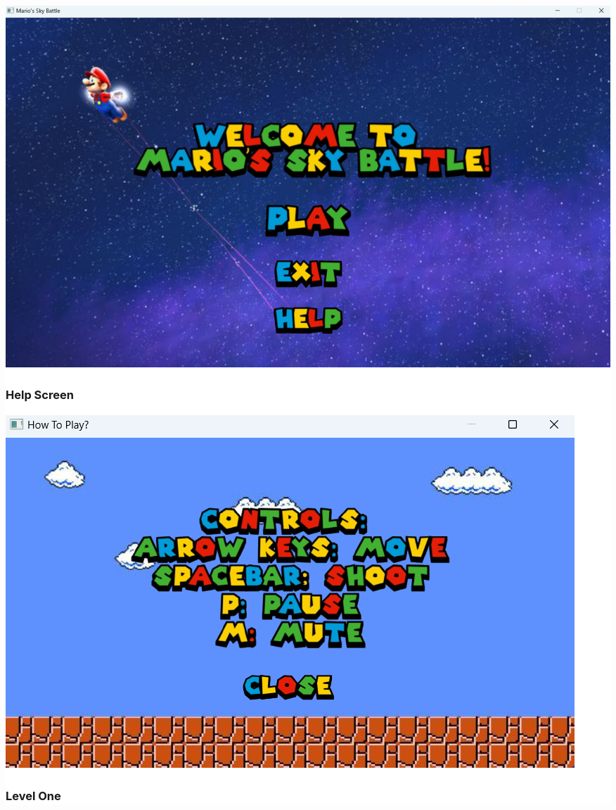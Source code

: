 ![mainmenu-img.png](..%2F..%2F..%2F..%2Fresources%2Fcom%2Fexample%2Fdemo%2Fimages%2Freadme%20images%2Fmainmenu-img.png)
### Help Screen 
![helpscreen-img.png](..%2F..%2F..%2F..%2Fresources%2Fcom%2Fexample%2Fdemo%2Fimages%2Freadme%20images%2Fhelpscreen-img.png)
### Level One 